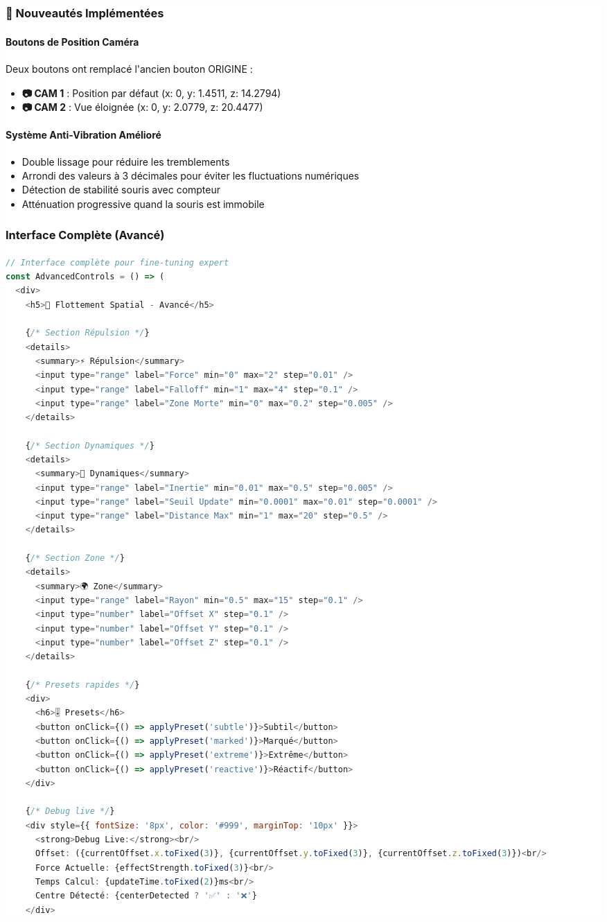 ### **🎯 Nouveautés Implémentées**

#### **Boutons de Position Caméra**
Deux boutons ont remplacé l'ancien bouton ORIGINE :
- **📷 CAM 1** : Position par défaut (x: 0, y: 1.4511, z: 14.2794)
- **📷 CAM 2** : Vue éloignée (x: 0, y: 2.0779, z: 20.4477)

#### **Système Anti-Vibration Amélioré**
- Double lissage pour réduire les tremblements
- Arrondi des valeurs à 3 décimales pour éviter les fluctuations numériques
- Détection de stabilité souris avec compteur
- Atténuation progressive quand la souris est immobile

### **Interface Complète (Avancé)**
```javascript
// Interface complète pour fine-tuning expert
const AdvancedControls = () => (
  <div>
    <h5>🌌 Flottement Spatial - Avancé</h5>
    
    {/* Section Répulsion */}
    <details>
      <summary>⚡ Répulsion</summary>
      <input type="range" label="Force" min="0" max="2" step="0.01" />
      <input type="range" label="Falloff" min="1" max="4" step="0.1" />
      <input type="range" label="Zone Morte" min="0" max="0.2" step="0.005" />
    </details>
    
    {/* Section Dynamiques */}
    <details>
      <summary>🏃 Dynamiques</summary>
      <input type="range" label="Inertie" min="0.01" max="0.5" step="0.005" />
      <input type="range" label="Seuil Update" min="0.0001" max="0.01" step="0.0001" />
      <input type="range" label="Distance Max" min="1" max="20" step="0.5" />
    </details>
    
    {/* Section Zone */}
    <details>
      <summary>🌍 Zone</summary>
      <input type="range" label="Rayon" min="0.5" max="15" step="0.1" />
      <input type="number" label="Offset X" step="0.1" />
      <input type="number" label="Offset Y" step="0.1" />
      <input type="number" label="Offset Z" step="0.1" />
    </details>
    
    {/* Presets rapides */}
    <div>
      <h6>🎚️ Presets</h6>
      <button onClick={() => applyPreset('subtle')}>Subtil</button>
      <button onClick={() => applyPreset('marked')}>Marqué</button>
      <button onClick={() => applyPreset('extreme')}>Extrême</button>
      <button onClick={() => applyPreset('reactive')}>Réactif</button>
    </div>
    
    {/* Debug live */}
    <div style={{ fontSize: '8px', color: '#999', marginTop: '10px' }}>
      <strong>Debug Live:</strong><br/>
      Offset: ({currentOffset.x.toFixed(3)}, {currentOffset.y.toFixed(3)}, {currentOffset.z.toFixed(3)})<br/>
      Force Actuelle: {effectStrength.toFixed(3)}<br/>
      Temps Calcul: {updateTime.toFixed(2)}ms<br/>
      Centre Détecté: {centerDetected ? '✅' : '❌'}
    </div>
```